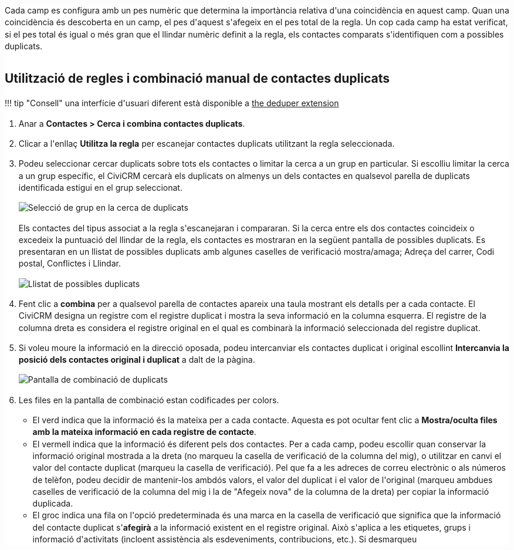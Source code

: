 Cada camp es configura amb un pes numèric que determina la
importància relativa d'una coincidència en aquest camp. Quan una coincidència és descoberta
en un camp, el pes d'aquest s'afegeix en el pes total de la
regla. Un cop cada camp ha estat verificat, si el pes total és igual o
més gran que el llindar numèric definit a la regla, els contactes
comparats s'identifiquen com a possibles duplicats.

## Utilització de regles i combinació manual de contactes duplicats

!!! tip "Consell"
    una interfície d'usuari diferent està disponible a [the deduper extension](https://github.com/eileenmcnaughton/deduper/blob/master/Readme.md)

1.  Anar a **Contactes > Cerca i combina contactes duplicats**.
2.  Clicar a l'enllaç **Utilitza la regla** per escanejar contactes duplicats utilitzant
    la regla seleccionada.

3.  Podeu seleccionar cercar duplicats sobre tots els contactes o
    limitar la cerca a un grup en particular. Si escolliu limitar la
    cerca a un grup específic, el CiviCRM cercarà els duplicats on almenys
    un dels contactes en qualsevol parella de duplicats identificada estigui en
    el grup seleccionat.

    ![Selecció de grup en la cerca de duplicats](../img/duplicates-select-group.png)  

    Els contactes del tipus associat a la regla
    s'escanejaran i compararan. Si la cerca entre els dos
    contactes coincideix o excedeix la puntuació del llindar de la regla, els contactes
    es mostraran en la següent pantalla de possibles duplicats.
    Es presentaran en un llistat de possibles duplicats amb algunes
    caselles de verificació mostra/amaga; Adreça del carrer, Codi postal, Conflictes i Llindar.

    ![Llistat de possibles duplicats](../img/duplicates-list-of-possibles.png)  

4.  Fent clic a **combina** per a qualsevol parella de contactes apareix una taula
    mostrant els detalls per a cada contacte. El CiviCRM designa un registre com
    el registre duplicat i mostra la seva informació en la columna
    esquerra. El registre de la columna dreta es considera el registre
    original en el qual es combinarà la informació seleccionada del registre
    duplicat.
5.  Si voleu moure la informació en la direcció oposada,
    podeu intercanviar els contactes duplicat i original escollint **Intercanvia
    la posició dels contactes original i duplicat** a dalt de la pàgina.

    ![Pantalla de combinació de duplicats](../img/duplicate-merge-screen.png)  

6.  Les files en la pantalla de combinació estan codificades per colors.
    - El verd indica que la informació és la mateixa
    per a cada contacte. Aquesta es pot ocultar fent clic a **Mostra/oculta files amb la mateixa informació en cada registre de contacte**.
    - El vermell indica que la informació és diferent pels dos contactes. Per a cada camp, podeu escollir quan conservar la informació original
    mostrada a la dreta (no marqueu la casella de verificació de la columna del mig),
    o utilitzar en canvi el valor del contacte duplicat (marqueu la casella de verificació).
    Pel que fa a les adreces de correu electrònic o als números de telèfon, podeu decidir de mantenir-los
    ambdós valors, el valor del duplicat i el valor de l'original (marqueu ambdues
    caselles de verificació de la columna del mig i la de "Afegeix nova" de la columna de la dreta)
    per copiar la informació duplicada.
    - El groc indica una fila on l'opció predeterminada és una marca en la
    casella de verificació que significa que la informació del contacte duplicat s'**afegirà** a la informació existent
    en el registre original. Això s'aplica a les etiquetes, grups i informació d'activitats
    (incloent assistència als esdeveniments, contribucions, etc.). Si desmarqueu